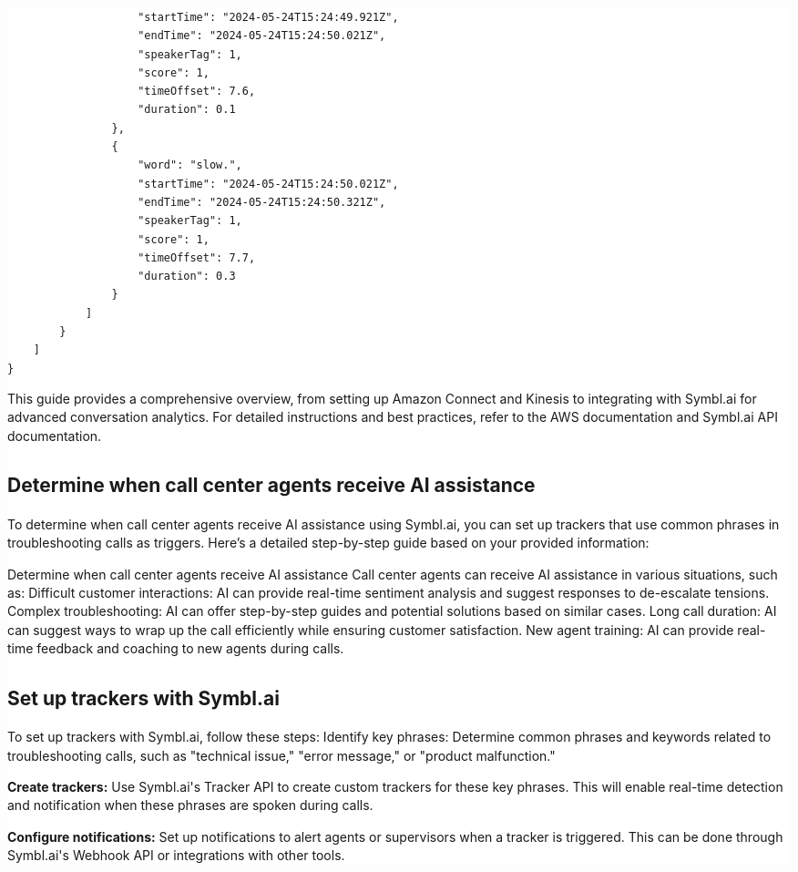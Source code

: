 ```
                    "startTime": "2024-05-24T15:24:49.921Z",
                    "endTime": "2024-05-24T15:24:50.021Z",
                    "speakerTag": 1,
                    "score": 1,
                    "timeOffset": 7.6,
                    "duration": 0.1
                },
                {
                    "word": "slow.",
                    "startTime": "2024-05-24T15:24:50.021Z",
                    "endTime": "2024-05-24T15:24:50.321Z",
                    "speakerTag": 1,
                    "score": 1,
                    "timeOffset": 7.7,
                    "duration": 0.3
                }
            ]
        }
    ]
}
```


This guide provides a comprehensive overview, from setting up Amazon Connect and Kinesis to integrating with Symbl.ai for advanced conversation analytics. For detailed instructions and best practices, refer to the AWS documentation and Symbl.ai API documentation.

## Determine when call center agents receive AI assistance
To determine when call center agents receive AI assistance using Symbl.ai, you can set up trackers that use common phrases in troubleshooting calls as triggers. Here’s a detailed step-by-step guide based on your provided information:

Determine when call center agents receive AI assistance
Call center agents can receive AI assistance in various situations, such as:
Difficult customer interactions: AI can provide real-time sentiment analysis and suggest responses to de-escalate tensions.
Complex troubleshooting: AI can offer step-by-step guides and potential solutions based on similar cases.
Long call duration: AI can suggest ways to wrap up the call efficiently while ensuring customer satisfaction.
New agent training: AI can provide real-time feedback and coaching to new agents during calls.


## Set up trackers with Symbl.ai
To set up trackers with Symbl.ai, follow these steps:
Identify key phrases: Determine common phrases and keywords related to troubleshooting calls, such as "technical issue," "error message," or "product malfunction."

**Create trackers:** Use Symbl.ai's Tracker API to create custom trackers for these key phrases. This will enable real-time detection and notification when these phrases are spoken during calls.

**Configure notifications:** Set up notifications to alert agents or supervisors when a tracker is triggered. This can be done through Symbl.ai's Webhook API or integrations with other tools.
